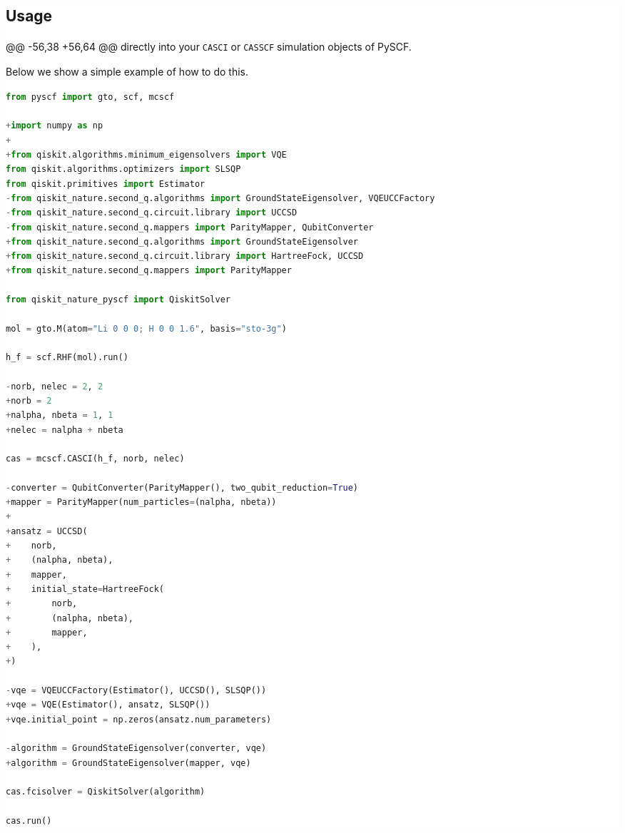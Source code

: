  
 ## Usage
 
@@ -56,38 +56,64 @@
 directly into your `CASCI` or `CASSCF` simulation objects of PySCF.
 
 Below we show a simple example of how to do this.
 
 ```python
 from pyscf import gto, scf, mcscf
 
+import numpy as np
+
+from qiskit.algorithms.minimum_eigensolvers import VQE
 from qiskit.algorithms.optimizers import SLSQP
 from qiskit.primitives import Estimator
-from qiskit_nature.second_q.algorithms import GroundStateEigensolver, VQEUCCFactory
-from qiskit_nature.second_q.circuit.library import UCCSD
-from qiskit_nature.second_q.mappers import ParityMapper, QubitConverter
+from qiskit_nature.second_q.algorithms import GroundStateEigensolver
+from qiskit_nature.second_q.circuit.library import HartreeFock, UCCSD
+from qiskit_nature.second_q.mappers import ParityMapper
 
 from qiskit_nature_pyscf import QiskitSolver
 
 mol = gto.M(atom="Li 0 0 0; H 0 0 1.6", basis="sto-3g")
 
 h_f = scf.RHF(mol).run()
 
-norb, nelec = 2, 2
+norb = 2
+nalpha, nbeta = 1, 1
+nelec = nalpha + nbeta
 
 cas = mcscf.CASCI(h_f, norb, nelec)
 
-converter = QubitConverter(ParityMapper(), two_qubit_reduction=True)
+mapper = ParityMapper(num_particles=(nalpha, nbeta))
+
+ansatz = UCCSD(
+    norb,
+    (nalpha, nbeta),
+    mapper,
+    initial_state=HartreeFock(
+        norb,
+        (nalpha, nbeta),
+        mapper,
+    ),
+)
 
-vqe = VQEUCCFactory(Estimator(), UCCSD(), SLSQP())
+vqe = VQE(Estimator(), ansatz, SLSQP())
+vqe.initial_point = np.zeros(ansatz.num_parameters)
 
-algorithm = GroundStateEigensolver(converter, vqe)
+algorithm = GroundStateEigensolver(mapper, vqe)
 
 cas.fcisolver = QiskitSolver(algorithm)
 
 cas.run()
 ```
 